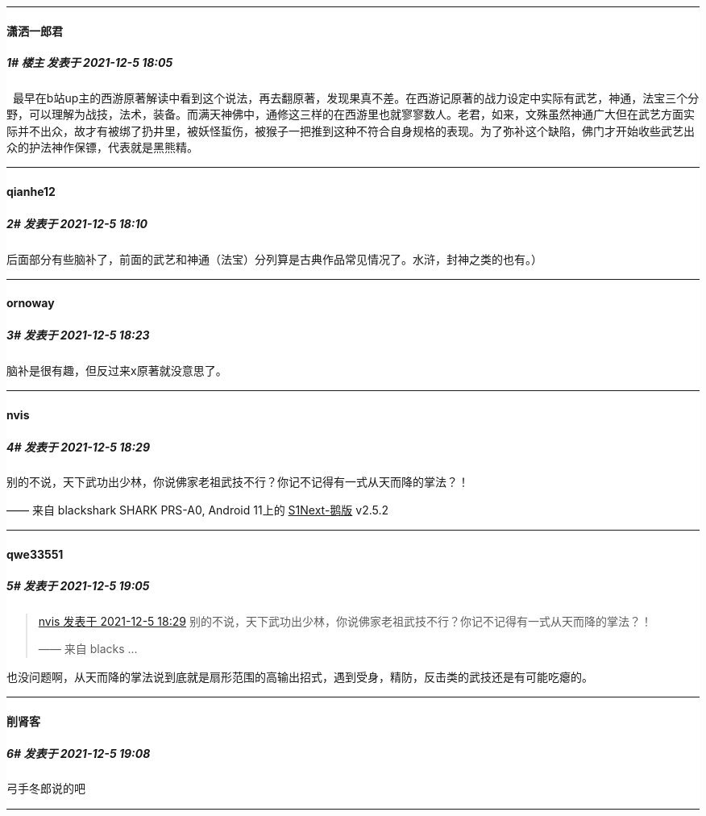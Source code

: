 

*****

####  潇洒一郎君  
##### 1#       楼主       发表于 2021-12-5 18:05

  最早在b站up主的西游原著解读中看到这个说法，再去翻原著，发现果真不差。在西游记原著的战力设定中实际有武艺，神通，法宝三个分野，可以理解为战技，法术，装备。而满天神佛中，通修这三样的在西游里也就寥寥数人。老君，如来，文殊虽然神通广大但在武艺方面实际并不出众，故才有被绑了扔井里，被妖怪蜇伤，被猴子一把推到这种不符合自身规格的表现。为了弥补这个缺陷，佛门才开始收些武艺出众的护法神作保镖，代表就是黑熊精。

*****

####  qianhe12  
##### 2#       发表于 2021-12-5 18:10

后面部分有些脑补了，前面的武艺和神通（法宝）分列算是古典作品常见情况了。水浒，封神之类的也有。）

*****

####  ornoway  
##### 3#       发表于 2021-12-5 18:23

脑补是很有趣，但反过来x原著就没意思了。

*****

####  nvis  
##### 4#       发表于 2021-12-5 18:29

别的不说，天下武功出少林，你说佛家老祖武技不行？你记不记得有一式从天而降的掌法？！

—— 来自 blackshark SHARK PRS-A0, Android 11上的 [S1Next-鹅版](https://github.com/ykrank/S1-Next/releases) v2.5.2

*****

####  qwe33551  
##### 5#       发表于 2021-12-5 19:05

<blockquote><a href="httphttps://bbs.saraba1st.com/2b/forum.php?mod=redirect&amp;goto=findpost&amp;pid=53819049&amp;ptid=2040958" target="_blank">nvis 发表于 2021-12-5 18:29</a>
别的不说，天下武功出少林，你说佛家老祖武技不行？你记不记得有一式从天而降的掌法？！

—— 来自 blacks ...</blockquote>
也没问题啊，从天而降的掌法说到底就是扇形范围的高输出招式，遇到受身，精防，反击类的武技还是有可能吃瘪的。

*****

####  削肾客  
##### 6#       发表于 2021-12-5 19:08

弓手冬郎说的吧

*****
